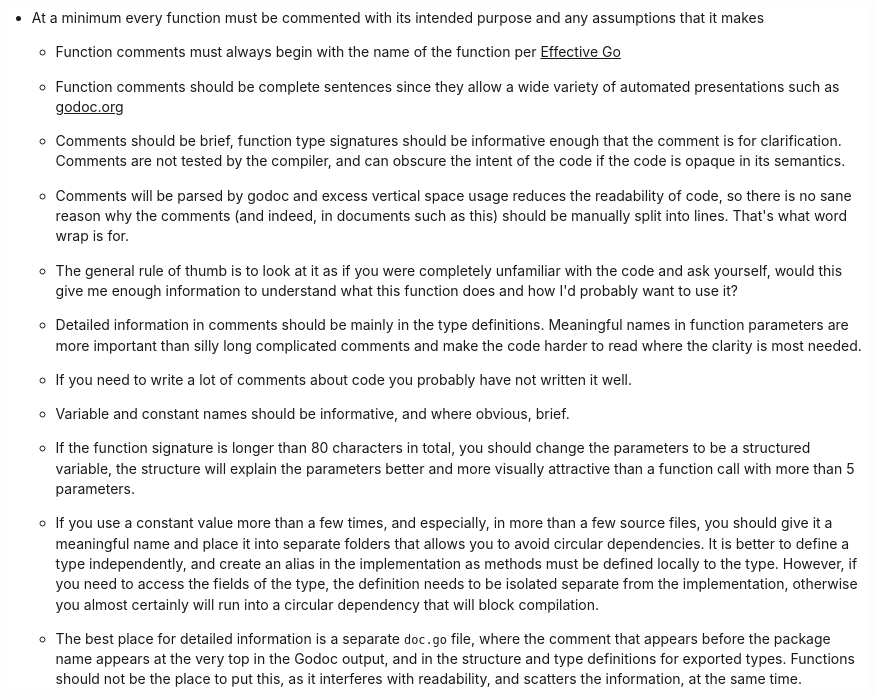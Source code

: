 - At a minimum every function must be commented with its intended purpose and any assumptions that it makes

    - Function comments must always begin with the name of the function
      per [Effective Go](http://golang.org/doc/effective_go.html)

    - Function comments should be complete sentences since they allow a wide variety of automated presentations such
      as [godoc.org](https://godoc.org)

    - Comments should be brief, function type signatures should be informative enough that the comment is for
      clarification. Comments are not tested by the compiler, and can obscure the intent of the code if the code is
      opaque in its semantics.

    - Comments will be parsed by godoc and excess vertical space usage reduces the readability of code, so there is no
      sane reason why the comments (and indeed, in documents such as this) should be manually split into lines. That's
      what word wrap is for.

    - The general rule of thumb is to look at it as if you were completely unfamiliar with the code and ask yourself,
      would this give me enough information to understand what this function does and how I'd probably want to use it?

    - Detailed information in comments should be mainly in the type definitions. Meaningful names in function parameters
      are more important than silly long complicated comments and make the code harder to read where the clarity is most
      needed.

    - If you need to write a lot of comments about code you probably have not written it well.

    - Variable and constant names should be informative, and where obvious, brief.

    - If the function signature is longer than 80 characters in total, you should change the parameters to be a
      structured variable, the structure will explain the parameters better and more visually attractive than a function
      call with more than 5 parameters.

    - If you use a constant value more than a few times, and especially, in more than a few source files, you should
      give it a meaningful name and place it into separate folders that allows you to avoid circular dependencies. It is
      better to define a type independently, and create an alias in the implementation as methods must be defined
      locally to the type. However, if you need to access the fields of the type, the definition needs to be isolated
      separate from the implementation, otherwise you almost certainly will run into a circular dependency that will
      block compilation.

    - The best place for detailed information is a separate `doc.go` file, where the comment that appears before the
      package name appears at the very top in the Godoc output, and in the structure and type definitions for exported
      types. Functions should not be the place to put this, as it interferes with readability, and scatters the
      information, at the same time.
